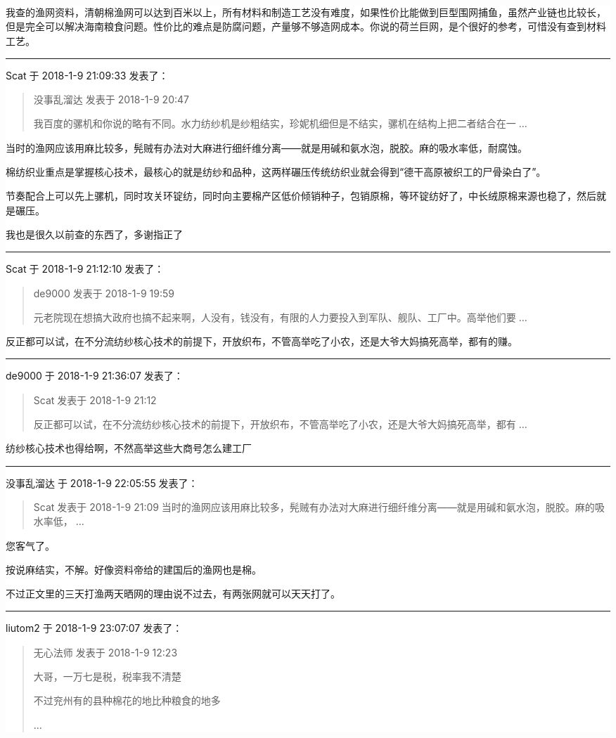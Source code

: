 我查的渔网资料，清朝棉渔网可以达到百米以上，所有材料和制造工艺没有难度，如果性价比能做到巨型围网捕鱼，虽然产业链也比较长，但是完全可以解决海南粮食问题。性价比的难点是防腐问题，产量够不够造网成本。你说的荷兰巨网，是个很好的参考，可惜没有查到材料工艺。

---

Scat 于 2018-1-9 21:09:33 发表了：

> 没事乱溜达 发表于 2018-1-9 20:47
>
> 我百度的骡机和你说的略有不同。水力纺纱机是纱粗结实，珍妮机细但是不结实，骡机在结构上把二者结合在一 ...

当时的渔网应该用麻比较多，髡贼有办法对大麻进行细纤维分离——就是用碱和氨水泡，脱胶。麻的吸水率低，耐腐蚀。

棉纺织业重点是掌握核心技术，最核心的就是纺纱和品种，这两样碾压传统纺织业就会得到“德干高原被织工的尸骨染白了”。

节奏配合上可以先上骡机，同时攻关环锭纺，同时向主要棉产区低价倾销种子，包销原棉，等环锭纺好了，中长绒原棉来源也稳了，然后就是碾压。

我也是很久以前查的东西了，多谢指正了

---

Scat 于 2018-1-9 21:12:10 发表了：

> de9000 发表于 2018-1-9 19:59
>
> 元老院现在想搞大政府也搞不起来啊，人没有，钱没有，有限的人力要投入到军队、舰队、工厂中。高举他们要 ...

反正都可以试，在不分流纺纱核心技术的前提下，开放织布，不管高举吃了小农，还是大爷大妈搞死高举，都有的赚。

---

de9000 于 2018-1-9 21:36:07 发表了：

> Scat 发表于 2018-1-9 21:12
>
> 反正都可以试，在不分流纺纱核心技术的前提下，开放织布，不管高举吃了小农，还是大爷大妈搞死高举，都有 ...

纺纱核心技术也得给啊，不然高举这些大商号怎么建工厂

---

没事乱溜达 于 2018-1-9 22:05:55 发表了：

> Scat 发表于 2018-1-9 21:09 当时的渔网应该用麻比较多，髡贼有办法对大麻进行细纤维分离——就是用碱和氨水泡，脱胶。麻的吸水率低， ...

您客气了。

按说麻结实，不解。好像资料帝给的建国后的渔网也是棉。

不过正文里的三天打渔两天晒网的理由说不过去，有两张网就可以天天打了。

---

liutom2 于 2018-1-9 23:07:07 发表了：

> 无心法师 发表于 2018-1-9 12:23
>
> 大哥，一万七是税，税率我不清楚
>
> 不过兖州有的县种棉花的地比种粮食的地多
>
> ...
